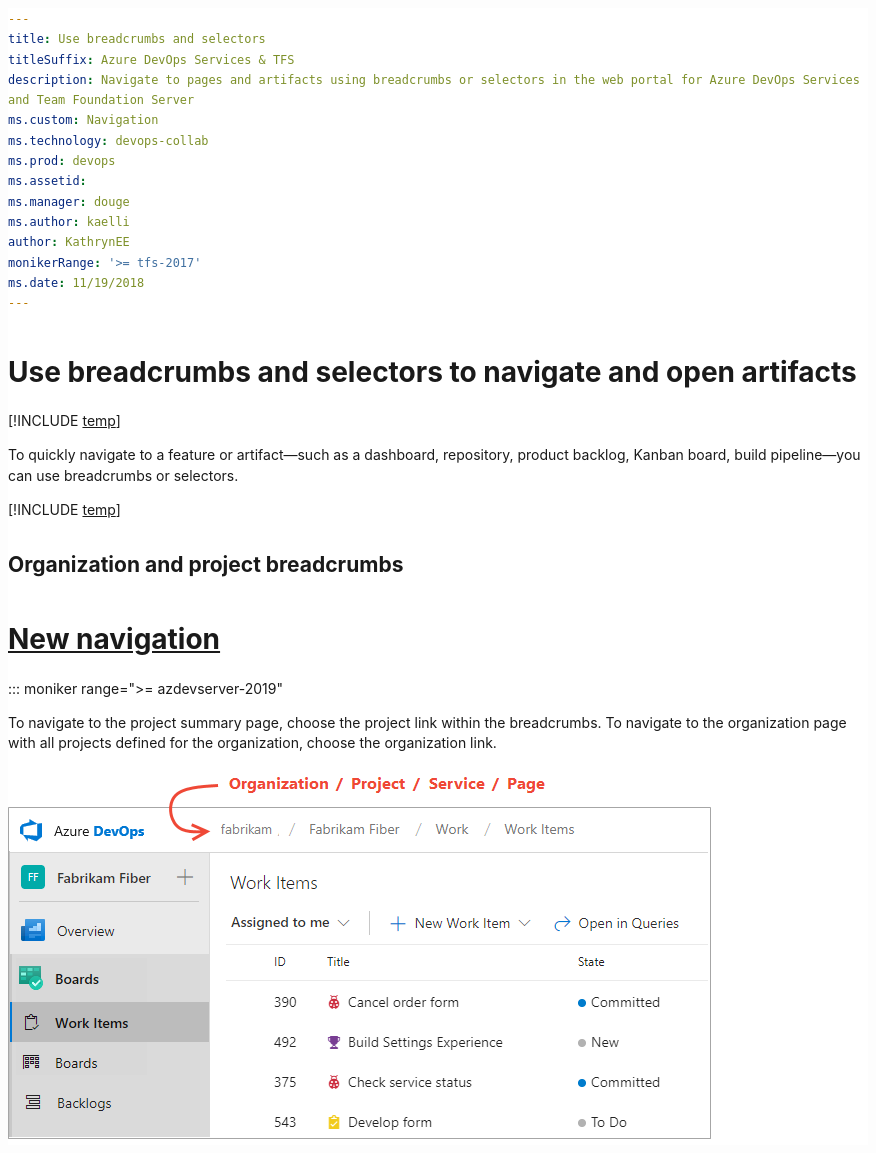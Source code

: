 ```yaml
---
title: Use breadcrumbs and selectors 
titleSuffix: Azure DevOps Services & TFS
description: Navigate to pages and artifacts using breadcrumbs or selectors in the web portal for Azure DevOps Services and Team Foundation Server
ms.custom: Navigation
ms.technology: devops-collab
ms.prod: devops
ms.assetid: 
ms.manager: douge
ms.author: kaelli
author: KathrynEE
monikerRange: '>= tfs-2017'
ms.date: 11/19/2018
---
```


# Use breadcrumbs and selectors to navigate and open artifacts 

[!INCLUDE [temp](../../_shared/version-tfs-2017-through-vsts.md)] 

To quickly navigate to a feature or artifact&mdash;such as a dashboard, repository, product backlog, Kanban board, build pipeline&mdash;you can use breadcrumbs or selectors. 

[!INCLUDE [temp](_shared/new-navigation-wp.md)] 

## Organization and project breadcrumbs 


# [New navigation](#tab/new-nav)

::: moniker range=">= azdevserver-2019"

To navigate to the project summary page, choose the project link within the breadcrumbs. To navigate to the organization page with all projects defined for the organization, choose the organization link. 

![Top level breadcrumbs](_img/breadcrumbs/top-level-breadcrumbs.png)
